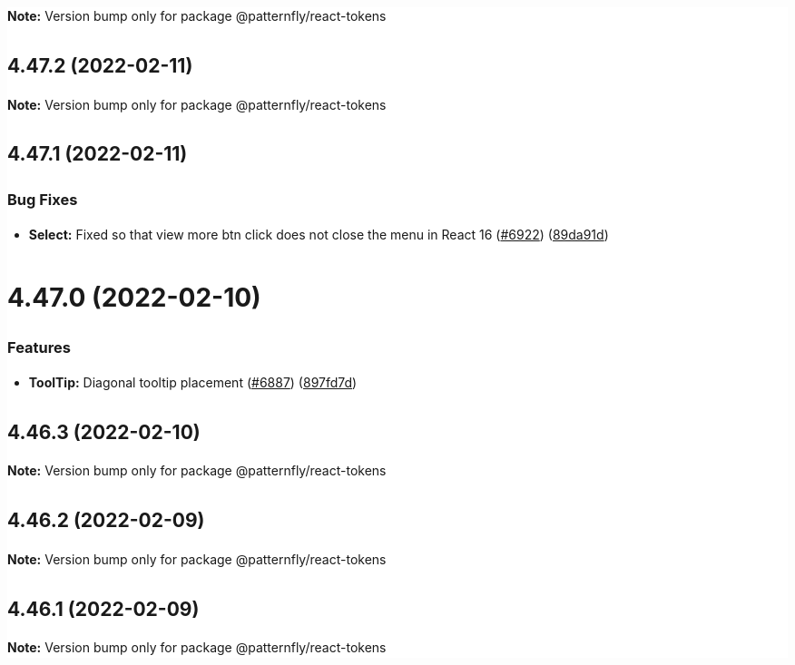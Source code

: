 **Note:** Version bump only for package @patternfly/react-tokens





## 4.47.2 (2022-02-11)

**Note:** Version bump only for package @patternfly/react-tokens





## 4.47.1 (2022-02-11)


### Bug Fixes

* **Select:** Fixed so that view more btn click does not close the menu in React 16 ([#6922](https://github.com/patternfly/patternfly-react/issues/6922)) ([89da91d](https://github.com/patternfly/patternfly-react/commit/89da91dfd3a9e7af8ee26f8b6b5ac01c5b2487d4))





# 4.47.0 (2022-02-10)


### Features

* **ToolTip:** Diagonal tooltip placement ([#6887](https://github.com/patternfly/patternfly-react/issues/6887)) ([897fd7d](https://github.com/patternfly/patternfly-react/commit/897fd7d248888e7324d36f574231985e8523a700))





## 4.46.3 (2022-02-10)

**Note:** Version bump only for package @patternfly/react-tokens





## 4.46.2 (2022-02-09)

**Note:** Version bump only for package @patternfly/react-tokens





## 4.46.1 (2022-02-09)

**Note:** Version bump only for package @patternfly/react-tokens

